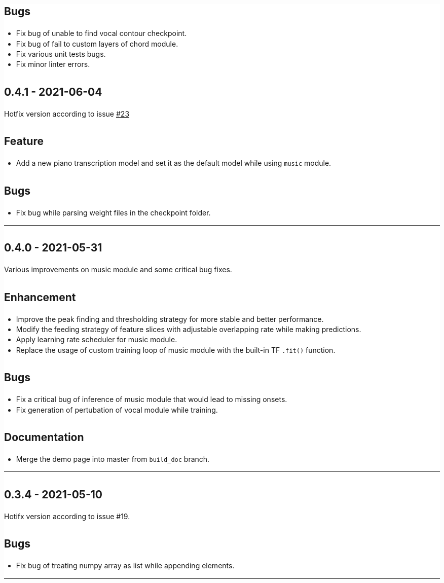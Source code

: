 ## Bugs
- Fix bug of unable to find vocal contour checkpoint.
- Fix bug of fail to custom layers of chord module.
- Fix various unit tests bugs.
- Fix minor linter errors.



## 0.4.1 - 2021-06-04
Hotfix version according to issue [#23](https://github.com/Music-and-Culture-Technology-Lab/omnizart/issues/23)

## Feature
- Add a new piano transcription model and set it as the default model while using `music` module.

## Bugs
- Fix bug while parsing weight files in the checkpoint folder.

---

## 0.4.0 - 2021-05-31
Various improvements on music module and some critical bug fixes.

## Enhancement
- Improve the peak finding and thresholding strategy for more stable and better performance.
- Modify the feeding strategy of feature slices with adjustable overlapping rate while making predictions.
- Apply learning rate scheduler for music module.
- Replace the usage of custom training loop of music module with the built-in TF `.fit()` function.

## Bugs
- Fix a critical bug of inference of music module that would lead to missing onsets.
- Fix generation of pertubation of vocal module while training.

## Documentation
- Merge the demo page into master from `build_doc` branch.

---

## 0.3.4 - 2021-05-10
Hotifx version according to issue #19.

## Bugs
- Fix bug of treating numpy array as list while appending elements.

---

